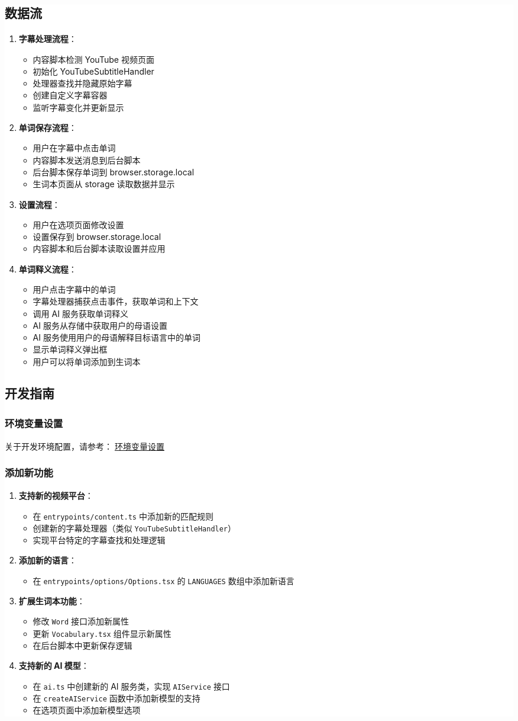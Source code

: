 ## 数据流

1. **字幕处理流程**：
   - 内容脚本检测 YouTube 视频页面
   - 初始化 YouTubeSubtitleHandler
   - 处理器查找并隐藏原始字幕
   - 创建自定义字幕容器
   - 监听字幕变化并更新显示

2. **单词保存流程**：
   - 用户在字幕中点击单词
   - 内容脚本发送消息到后台脚本
   - 后台脚本保存单词到 browser.storage.local
   - 生词本页面从 storage 读取数据并显示

3. **设置流程**：
   - 用户在选项页面修改设置
   - 设置保存到 browser.storage.local
   - 内容脚本和后台脚本读取设置并应用

4. **单词释义流程**：
   - 用户点击字幕中的单词
   - 字幕处理器捕获点击事件，获取单词和上下文
   - 调用 AI 服务获取单词释义
   - AI 服务从存储中获取用户的母语设置
   - AI 服务使用用户的母语解释目标语言中的单词
   - 显示单词释义弹出框
   - 用户可以将单词添加到生词本

## 开发指南

### 环境变量设置

关于开发环境配置，请参考：
[环境变量设置](ENVIRONMENT_SETUP-cn.md)

### 添加新功能

1. **支持新的视频平台**：
   - 在 `entrypoints/content.ts` 中添加新的匹配规则
   - 创建新的字幕处理器（类似 `YouTubeSubtitleHandler`）
   - 实现平台特定的字幕查找和处理逻辑

2. **添加新的语言**：
   - 在 `entrypoints/options/Options.tsx` 的 `LANGUAGES` 数组中添加新语言

3. **扩展生词本功能**：
   - 修改 `Word` 接口添加新属性
   - 更新 `Vocabulary.tsx` 组件显示新属性
   - 在后台脚本中更新保存逻辑

4. **支持新的 AI 模型**：
   - 在 `ai.ts` 中创建新的 AI 服务类，实现 `AIService` 接口
   - 在 `createAIService` 函数中添加新模型的支持
   - 在选项页面中添加新模型选项
